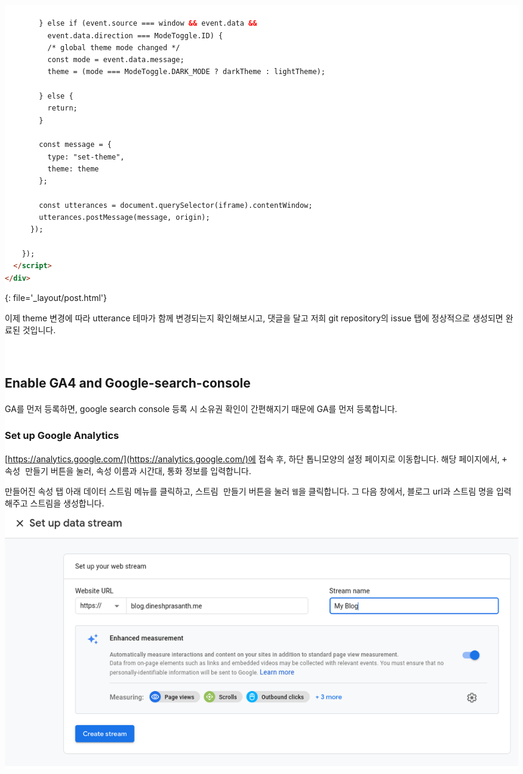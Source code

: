 ```html

        } else if (event.source === window && event.data &&
          event.data.direction === ModeToggle.ID) {
          /* global theme mode changed */
          const mode = event.data.message;
          theme = (mode === ModeToggle.DARK_MODE ? darkTheme : lightTheme);

        } else {
          return;
        }

        const message = {
          type: "set-theme",
          theme: theme
        };

        const utterances = document.querySelector(iframe).contentWindow;
        utterances.postMessage(message, origin);
      });

    });
  </script>
</div>
```
{: file='_layout/post.html'}

이제 theme 변경에 따라 utterance 테마가 함께 변경되는지 확인해보시고, 댓글을 달고 저희 git repository의 issue 탭에 정상적으로 생성되면 완료된 것입니다.

<br>

## Enable GA4 and Google-search-console 
GA를 먼저 등록하면, google search console 등록 시 소유권 확인이 간편해지기 때문에 GA를 먼저 등록합니다.

### Set up Google Analytics
[https://analytics.google.com/](https://analytics.google.com/)에 접속 후, 하단 톱니모양의 설정 페이지로 이동합니다. 해당 페이지에서, <kbd>+ 속성 만들기</kbd> 버튼을 눌러, 속성 이름과 시간대, 통화 정보를 입력합니다. 

만들어진 속성 탭 아래 데이터 스트림 메뉴를 클릭하고, <kbd>스트림 만들기</kbd> 버튼을 눌러 `웹`을 클릭합니다. 
그 다음 창에서, 블로그 url과 스트림 명을 입력해주고 스트림을 생성합니다.
![img](/assets/img/blog-update/img_6.png)